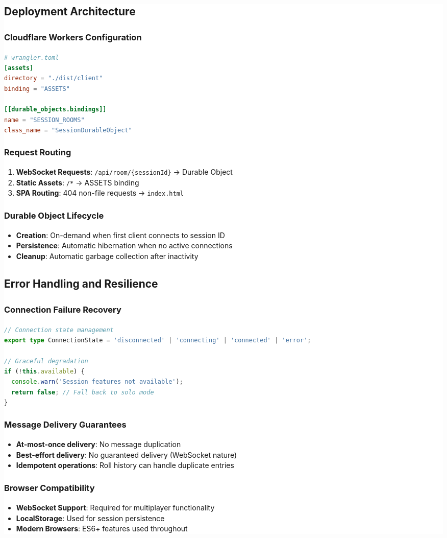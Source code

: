 ## Deployment Architecture

### Cloudflare Workers Configuration

```toml
# wrangler.toml
[assets]
directory = "./dist/client"
binding = "ASSETS"

[[durable_objects.bindings]]
name = "SESSION_ROOMS"
class_name = "SessionDurableObject"
```

### Request Routing

1. **WebSocket Requests**: `/api/room/{sessionId}` → Durable Object
2. **Static Assets**: `/*` → ASSETS binding
3. **SPA Routing**: 404 non-file requests → `index.html`

### Durable Object Lifecycle

- **Creation**: On-demand when first client connects to session ID
- **Persistence**: Automatic hibernation when no active connections
- **Cleanup**: Automatic garbage collection after inactivity

## Error Handling and Resilience

### Connection Failure Recovery

```typescript
// Connection state management
export type ConnectionState = 'disconnected' | 'connecting' | 'connected' | 'error';

// Graceful degradation
if (!this.available) {
  console.warn('Session features not available');
  return false; // Fall back to solo mode
}
```

### Message Delivery Guarantees

- **At-most-once delivery**: No message duplication
- **Best-effort delivery**: No guaranteed delivery (WebSocket nature)
- **Idempotent operations**: Roll history can handle duplicate entries

### Browser Compatibility

- **WebSocket Support**: Required for multiplayer functionality
- **LocalStorage**: Used for session persistence
- **Modern Browsers**: ES6+ features used throughout

